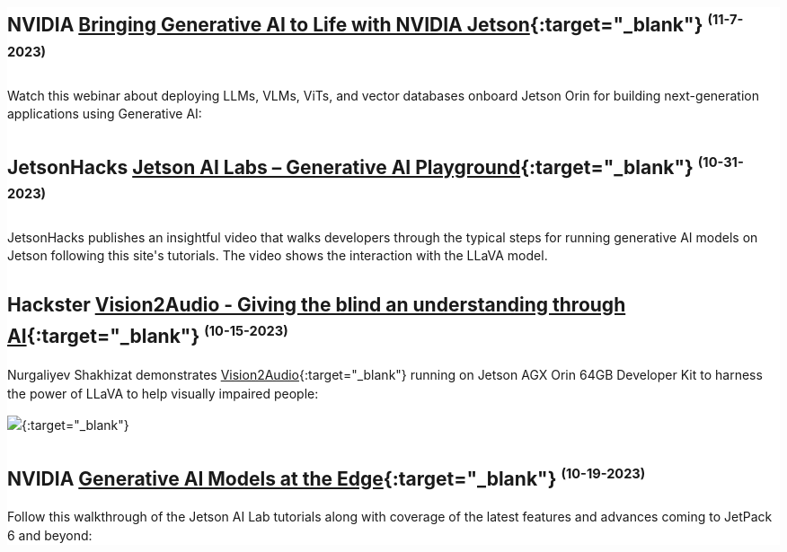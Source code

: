 <iframe width="640" height="360" src="https://www.youtube.com/embed/OjI_p5a85c4" title="YouTube video player" frameborder="0" allow="accelerometer; autoplay; clipboard-write; encrypted-media; gyroscope; picture-in-picture; web-share" allowfullscreen></iframe>

## <span class="blobNvidia">NVIDIA</span> [Bringing Generative AI to Life with NVIDIA Jetson](https://youtu.be/6mCFzDatGGc){:target="_blank"} <sup><small>(11-7-2023)</small></sup>

Watch this webinar about deploying LLMs, VLMs, ViTs, and vector databases onboard Jetson Orin for building next-generation applications using Generative AI:

<iframe width="640" height="360" src="https://www.youtube.com/embed/6mCFzDatGGc" title="YouTube video player" frameborder="0" allow="accelerometer; autoplay; clipboard-write; encrypted-media; gyroscope; picture-in-picture; web-share" allowfullscreen></iframe>

## <span class="blobJetsonHacks">JetsonHacks</span> [Jetson AI Labs – Generative AI Playground](https://jetsonhacks.com/2023/10/31/jetson-ai-labs-generative-ai-playground/){:target="_blank"} <sup><small>(10-31-2023)</small></sup>

JetsonHacks publishes an insightful video that walks developers through the typical steps for running generative AI models on Jetson following this site's tutorials. The video shows the interaction with the LLaVA model. 

<iframe width="640" height="360" src="https://www.youtube.com/embed/atClrWoldoI" title="YouTube video player" frameborder="0" allow="accelerometer; autoplay; clipboard-write; encrypted-media; gyroscope; picture-in-picture; web-share" allowfullscreen></iframe>

## <span class="blobHackster">Hackster</span> [Vision2Audio - Giving the blind an understanding through AI](https://www.hackster.io/shahizat/vision2audio-giving-the-blind-an-understanding-through-ai-33f929){:target="_blank"} <sup><small>(10-15-2023)</small></sup>

Nurgaliyev Shakhizat demonstrates [Vision2Audio](https://www.hackster.io/shahizat/vision2audio-giving-the-blind-an-understanding-through-ai-33f929){:target="_blank"} running on <span class="blobDarkGreen4">Jetson AGX Orin 64GB Developer Kit</span> to harness the power of LLaVA to help visually impaired people:

[![](https://hackster.imgix.net/uploads/attachments/1652753/_qKOfQUA6JP.blob?auto=compress%2Cformat&w=640&h=458&fit=min)](https://www.hackster.io/shahizat/vision2audio-giving-the-blind-an-understanding-through-ai-33f929){:target="_blank"}

## <span class="blobNvidia">NVIDIA</span> [Generative AI Models at the Edge](https://developer.nvidia.com/blog/bringing-generative-ai-to-life-with-jetson/){:target="_blank"} <sup><small>(10-19-2023)</small></sup>

Follow this walkthrough of the Jetson AI Lab tutorials along with coverage of the latest features and advances coming to JetPack 6 and beyond:

<iframe width="640" height="360" src="https://www.youtube.com/embed/BAMOw7qlVXw" title="YouTube video player" frameborder="0" allow="accelerometer; autoplay; clipboard-write; encrypted-media; gyroscope; picture-in-picture; web-share" allowfullscreen></iframe>
